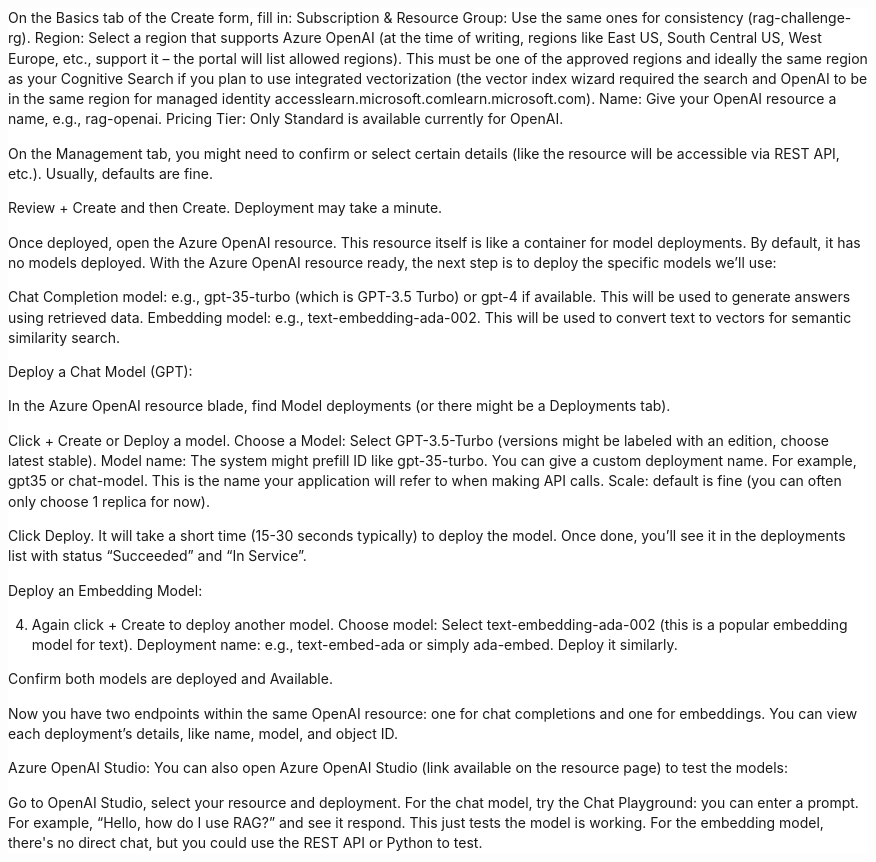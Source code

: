 On the Basics tab of the Create form, fill in:
Subscription & Resource Group: Use the same ones for consistency (rag-challenge-rg).
Region: Select a region that supports Azure OpenAI (at the time of writing, regions like East US, South Central US, West Europe, etc., support it – the portal will list allowed regions). This must be one of the approved regions and ideally the same region as your Cognitive Search if you plan to use integrated vectorization (the vector index wizard required the search and OpenAI to be in the same region for managed identity accesslearn.microsoft.comlearn.microsoft.com).
Name: Give your OpenAI resource a name, e.g., rag-openai.
Pricing Tier: Only Standard is available currently for OpenAI.
 
On the Management tab, you might need to confirm or select certain details (like the resource will be accessible via REST API, etc.). Usually, defaults are fine.
 
Review + Create and then Create. Deployment may take a minute.
 
Once deployed, open the Azure OpenAI resource. This resource itself is like a container for model deployments. By default, it has no models deployed.
With the Azure OpenAI resource ready, the next step is to deploy the specific models we’ll use:
 
Chat Completion model: e.g., gpt-35-turbo (which is GPT-3.5 Turbo) or gpt-4 if available. This will be used to generate answers using retrieved data.
Embedding model: e.g., text-embedding-ada-002. This will be used to convert text to vectors for semantic similarity search.
 
Deploy a Chat Model (GPT):
 
In the Azure OpenAI resource blade, find Model deployments (or there might be a Deployments tab).
 
Click + Create or Deploy a model.
Choose a Model: Select GPT-3.5-Turbo (versions might be labeled with an edition, choose latest stable).
Model name: The system might prefill ID like gpt-35-turbo. You can give a custom deployment name. For example, gpt35 or chat-model. This is the name your application will refer to when making API calls.
Scale: default is fine (you can often only choose 1 replica for now).
 
Click Deploy. It will take a short time (15-30 seconds typically) to deploy the model. Once done, you’ll see it in the deployments list with status “Succeeded” and “In Service”.
 
Deploy an Embedding Model:

4. Again click + Create to deploy another model.
Choose model: Select text-embedding-ada-002 (this is a popular embedding model for text).
Deployment name: e.g., text-embed-ada or simply ada-embed.
Deploy it similarly.
 
Confirm both models are deployed and Available.
 
Now you have two endpoints within the same OpenAI resource: one for chat completions and one for embeddings. You can view each deployment’s details, like name, model, and object ID.
 
Azure OpenAI Studio: You can also open Azure OpenAI Studio (link available on the resource page) to test the models:
 
Go to OpenAI Studio, select your resource and deployment. For the chat model, try the Chat Playground: you can enter a prompt. For example, “Hello, how do I use RAG?” and see it respond. This just tests the model is working.
For the embedding model, there's no direct chat, but you could use the REST API or Python to test.
 